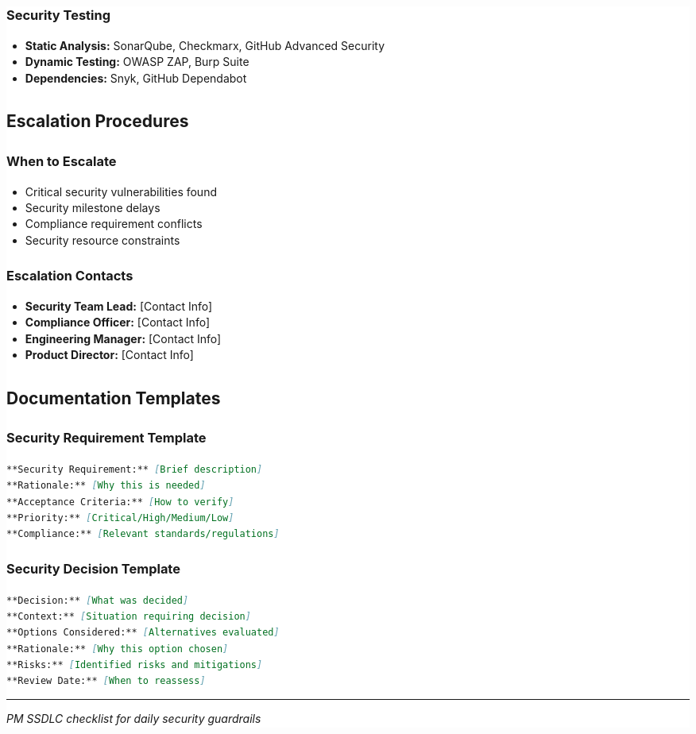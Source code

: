 ### Security Testing
- **Static Analysis:** SonarQube, Checkmarx, GitHub Advanced Security
- **Dynamic Testing:** OWASP ZAP, Burp Suite
- **Dependencies:** Snyk, GitHub Dependabot

## Escalation Procedures

### When to Escalate
- Critical security vulnerabilities found
- Security milestone delays
- Compliance requirement conflicts
- Security resource constraints

### Escalation Contacts
- **Security Team Lead:** [Contact Info]
- **Compliance Officer:** [Contact Info]
- **Engineering Manager:** [Contact Info]
- **Product Director:** [Contact Info]

## Documentation Templates

### Security Requirement Template
```markdown
**Security Requirement:** [Brief description]
**Rationale:** [Why this is needed]
**Acceptance Criteria:** [How to verify]
**Priority:** [Critical/High/Medium/Low]
**Compliance:** [Relevant standards/regulations]
```

### Security Decision Template
```markdown
**Decision:** [What was decided]
**Context:** [Situation requiring decision]
**Options Considered:** [Alternatives evaluated]
**Rationale:** [Why this option chosen]
**Risks:** [Identified risks and mitigations]
**Review Date:** [When to reassess]
```

---

*PM SSDLC checklist for daily security guardrails*
